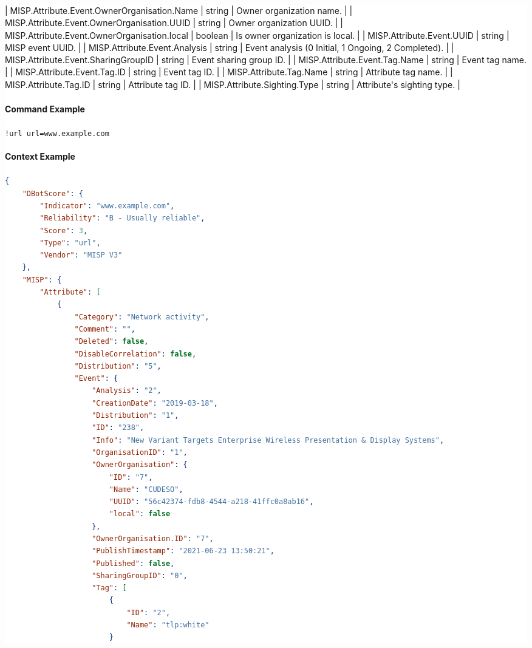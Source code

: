| MISP.Attribute.Event.OwnerOrganisation.Name | string | Owner organization name. |
| MISP.Attribute.Event.OwnerOrganisation.UUID | string | Owner organization UUID. |
| MISP.Attribute.Event.OwnerOrganisation.local | boolean | Is owner organization is local. |
| MISP.Attribute.Event.UUID | string | MISP event UUID. |
| MISP.Attribute.Event.Analysis | string | Event analysis \(0 Initial, 1 Ongoing, 2 Completed\). |
| MISP.Attribute.Event.SharingGroupID | string | Event sharing group ID. |
| MISP.Attribute.Event.Tag.Name | string | Event tag name. |
| MISP.Attribute.Event.Tag.ID | string | Event tag ID. |
| MISP.Attribute.Tag.Name | string | Attribute tag name. |
| MISP.Attribute.Tag.ID | string | Attribute tag ID. |
| MISP.Attribute.Sighting.Type | string | Attribute's sighting type. |


#### Command Example
```!url url=www.example.com```

#### Context Example
```json
{
    "DBotScore": {
        "Indicator": "www.example.com",
        "Reliability": "B - Usually reliable",
        "Score": 3,
        "Type": "url",
        "Vendor": "MISP V3"
    },
    "MISP": {
        "Attribute": [
            {
                "Category": "Network activity",
                "Comment": "",
                "Deleted": false,
                "DisableCorrelation": false,
                "Distribution": "5",
                "Event": {
                    "Analysis": "2",
                    "CreationDate": "2019-03-18",
                    "Distribution": "1",
                    "ID": "238",
                    "Info": "New Variant Targets Enterprise Wireless Presentation & Display Systems",
                    "OrganisationID": "1",
                    "OwnerOrganisation": {
                        "ID": "7",
                        "Name": "CUDESO",
                        "UUID": "56c42374-fdb8-4544-a218-41ffc0a8ab16",
                        "local": false
                    },
                    "OwnerOrganisation.ID": "7",
                    "PublishTimestamp": "2021-06-23 13:50:21",
                    "Published": false,
                    "SharingGroupID": "0",
                    "Tag": [
                        {
                            "ID": "2",
                            "Name": "tlp:white"
                        }
```